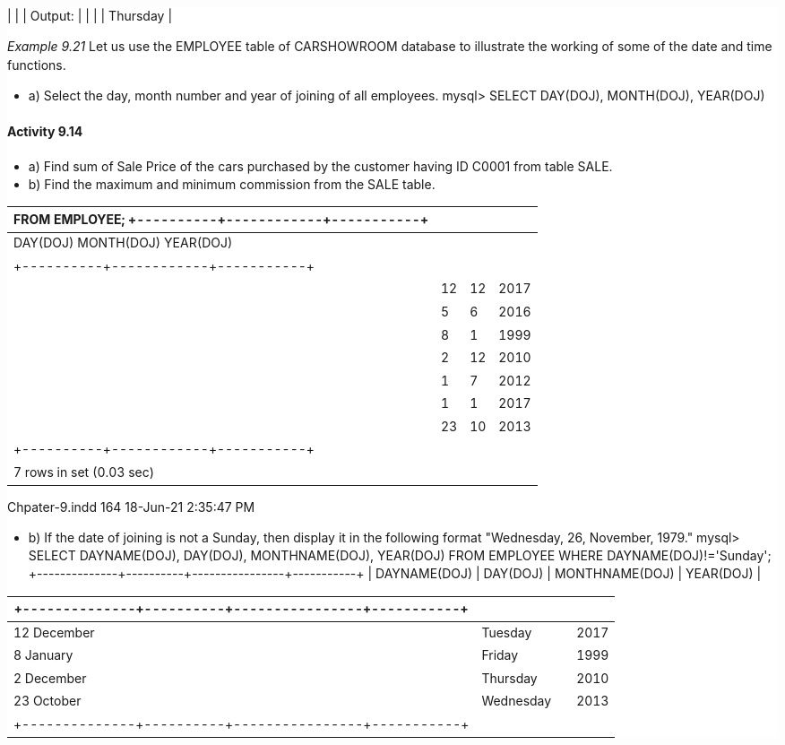 |  |  | Output: |
|  |  | Thursday |

*Example 9.21* Let us use the EMPLOYEE table of CARSHOWROOM database to illustrate the working of some of the date and time functions.

- a) Select the day, month number and year of joining of all employees.
mysql> SELECT DAY(DOJ), MONTH(DOJ), YEAR(DOJ)

#### **Activity 9.14**

- a) Find sum of Sale Price of the cars purchased by the customer having ID C0001 from table SALE.
- b) Find the maximum and minimum commission from the SALE table.

| FROM EMPLOYEE; +----------+------------+-----------+ |  |  |  |
| --- | --- | --- | --- |
| DAY(DOJ)   MONTH(DOJ)   YEAR(DOJ) |  |  |  |
| +----------+------------+-----------+ |  |  |  |
|  | 12 | 12 | 2017 |
|  | 5 | 6 | 2016 |
|  | 8 | 1 | 1999 |
|  | 2 | 12 | 2010 |
|  | 1 | 7 | 2012 |
|  | 1 | 1 | 2017 |
|  | 23 | 10 | 2013 |
| +----------+------------+-----------+ |  |  |  |
| 7 rows in set (0.03 sec) |  |  |  |

Chpater-9.indd 164 18-Jun-21 2:35:47 PM

- b) If the date of joining is not a Sunday, then display it in the following format "Wednesday, 26, November, 1979." mysql> SELECT DAYNAME(DOJ), DAY(DOJ), MONTHNAME(DOJ), YEAR(DOJ) FROM EMPLOYEE WHERE DAYNAME(DOJ)!='Sunday'; +--------------+----------+----------------+-----------+ | DAYNAME(DOJ) | DAY(DOJ) | MONTHNAME(DOJ) | YEAR(DOJ) |

| +--------------+----------+----------------+-----------+ |  |  |  |
| --- | --- | --- | --- |
| 12   December | Tuesday |  | 2017 |
| 8   January | Friday |  | 1999 |
| 2   December | Thursday |  | 2010 |
| 23   October | Wednesday |  | 2013 |
| +--------------+----------+----------------+-----------+ |  |  |  |
